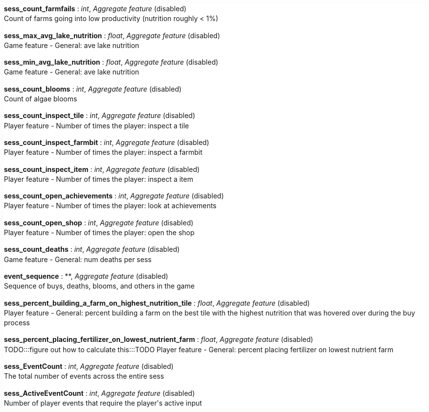 
**sess_count_farmfails** : *int*, *Aggregate feature*  (disabled)  
Count of farms going into low productivity (nutrition roughly < 1%)  
  

**sess_max_avg_lake_nutrition** : *float*, *Aggregate feature*  (disabled)  
Game feature - General: ave lake nutrition  
  

**sess_min_avg_lake_nutrition** : *float*, *Aggregate feature*  (disabled)  
Game feature - General: ave lake nutrition  
  

**sess_count_blooms** : *int*, *Aggregate feature*  (disabled)  
Count of algae blooms  
  

**sess_count_inspect_tile** : *int*, *Aggregate feature*  (disabled)  
Player feature - Number of times the player: inspect a tile  
  

**sess_count_inspect_farmbit** : *int*, *Aggregate feature*  (disabled)  
Player feature - Number of times the player: inspect a farmbit  
  

**sess_count_inspect_item** : *int*, *Aggregate feature*  (disabled)  
Player feature - Number of times the player: inspect a item  
  

**sess_count_open_achievements** : *int*, *Aggregate feature*  (disabled)  
Player feature - Number of times the player: look at achievements  
  

**sess_count_open_shop** : *int*, *Aggregate feature*  (disabled)  
Player feature - Number of times the player: open the shop  
  

**sess_count_deaths** : *int*, *Aggregate feature*  (disabled)  
Game feature - General: num deaths per sess  
  

**event_sequence** : **, *Aggregate feature*  (disabled)  
Sequence of buys, deaths, blooms, and others in the game  
  

**sess_percent_building_a_farm_on_highest_nutrition_tile** : *float*, *Aggregate feature*  (disabled)  
Player feature - General: percent building a farm on the best tile with the highest nutrition that was hovered over during the buy process  
  

**sess_percent_placing_fertilizer_on_lowest_nutrient_farm** : *float*, *Aggregate feature*  (disabled)  
 TODO:::figure out how to calculate this:::TODO Player feature - General: percent placing fertilizer on lowest nutrient farm  
  

**sess_EventCount** : *int*, *Aggregate feature*  (disabled)  
The total number of events across the entire sess  
  

**sess_ActiveEventCount** : *int*, *Aggregate feature*  (disabled)  
Number of player events that require the player's active input  
  
